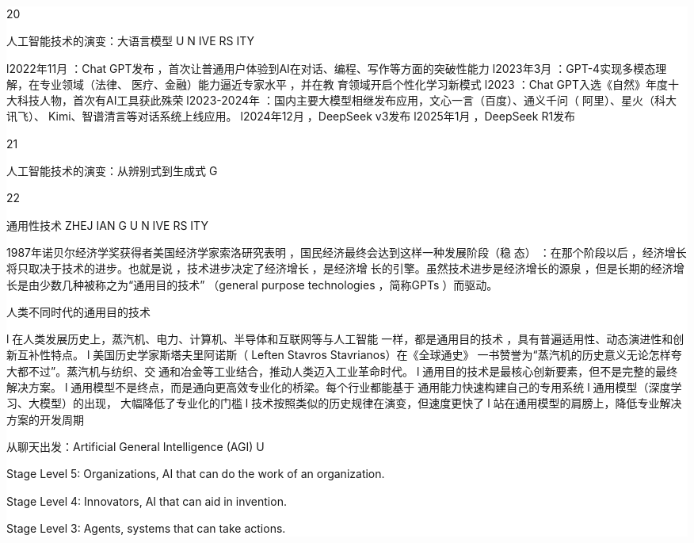 


20

人工智能技术的演变：大语言模型
U N IVE RS ITY

l2022年11月 ：Chat GPT发布 ，首次让普通用户体验到AI在对话、编程、写作等方面的突破性能力
l2023年3月 ：GPT-4实现多模态理解，在专业领域（法律、 医疗、金融）能力逼近专家水平 ，并在教 育领域开启个性化学习新模式
l2023 ：Chat GPT入选《自然》年度十大科技人物，首次有AI工具获此殊荣
l2023-2024年 ：国内主要大模型相继发布应用，文心一言（百度）、通义千问（ 阿里）、星火（科大 讯飞）、 Kimi、智谱清言等对话系统上线应用。
l2024年12月 ，DeepSeek v3发布
l2025年1月 ，DeepSeek R1发布


21

人工智能技术的演变：从辨别式到生成式
G





22

通用性技术
ZHEJ IAN G  U N IVE RS ITY

1987年诺贝尔经济学奖获得者美国经济学家索洛研究表明 ，国民经济最终会达到这样一种发展阶段（稳  态） ：在那个阶段以后 ，经济增长将只取决于技术的进步。也就是说 ，技术进步决定了经济增长 ，是经济增  长的引擎。虽然技术进步是经济增长的源泉 ，但是长期的经济增长是由少数几种被称之为“通用目的技术” （general purpose technologies ，简称GPTs ）而驱动。



人类不同时代的通用目的技术


l 在人类发展历史上，蒸汽机、电力、计算机、半导体和互联网等与人工智能   一样，都是通用目的技术 ，具有普遍适用性、动态演进性和创新互补性特点。
l 美国历史学家斯塔夫里阿诺斯（ Leften Stavros Stavrianos）在《全球通史》 一书赞誉为“蒸汽机的历史意义无论怎样夸大都不过”。蒸汽机与纺织、交    通和冶金等工业结合，推动人类迈入工业革命时代。
l 通用目的技术是最核心创新要素，但不是完整的最终解决方案。
l 通用模型不是终点，而是通向更高效专业化的桥梁。每个行业都能基于 通用能力快速构建自己的专用系统
l 通用模型（深度学习、大模型）的出现， 大幅降低了专业化的门槛
l 技术按照类似的历史规律在演变，但速度更快了
l 站在通用模型的肩膀上，降低专业解决方案的开发周期

从聊天出发：Artificial General Intelligence (AGI)
U










Stage Level 5: Organizations,
AI that can do the work of an organization.


Stage Level 4: Innovators,   AI that can aid in invention.

Stage Level 3: Agents,
systems that can take actions.
